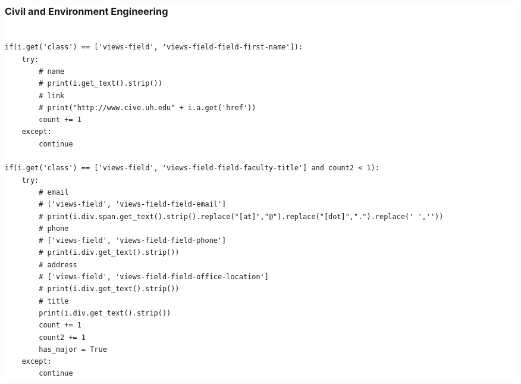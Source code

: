 ### Civil and Environment Engineering
<code>
if(i.get('class') == ['views-field', 'views-field-field-first-name']):
    try:
        # name
        # print(i.get_text().strip())
        # link
        # print("http://www.cive.uh.edu" + i.a.get('href'))
        count += 1
    except:
        continue
</code>
<code>
if(i.get('class') == ['views-field', 'views-field-field-faculty-title'] and count2 < 1):
    try:
        # email
        # ['views-field', 'views-field-field-email']
        # print(i.div.span.get_text().strip().replace("[at]","@").replace("[dot]",".").replace(' ',''))
        # phone
        # ['views-field', 'views-field-field-phone']
        # print(i.div.get_text().strip())
        # address
        # ['views-field', 'views-field-field-office-location']
        # print(i.div.get_text().strip())
        # title
        print(i.div.get_text().strip())
        count += 1
        count2 += 1
        has_major = True
    except:
        continue
</code>
